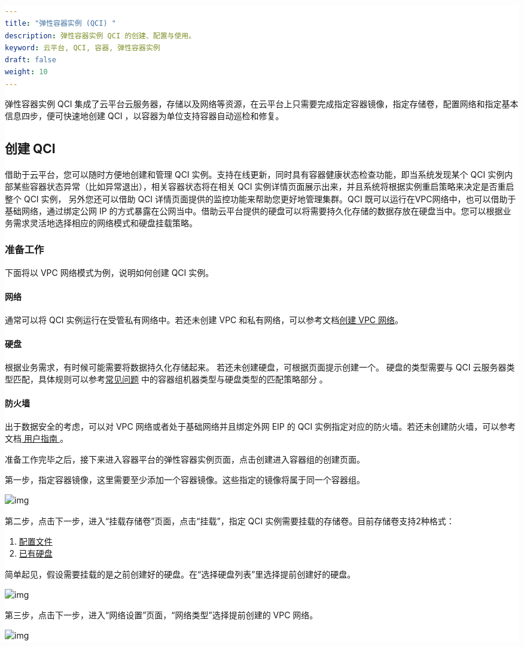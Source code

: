 ```yaml
---
title: "弹性容器实例 (QCI) "
description: 弹性容器实例 QCI 的创建、配置与使用。
keyword: 云平台, QCI, 容器, 弹性容器实例
draft: false
weight: 10
---
```


弹性容器实例 QCI 集成了云平台云服务器，存储以及网络等资源，在云平台上只需要完成指定容器镜像，指定存储卷，配置网络和指定基本信息四步，便可快速地创建 QCI ，以容器为单位支持容器自动巡检和修复。

## 创建 QCI

借助于云平台，您可以随时方便地创建和管理 QCI 实例。支持在线更新，同时具有容器健康状态检查功能，即当系统发现某个 QCI 实例内部某些容器状态异常（比如异常退出），相关容器状态将在相关 QCI 实例详情页面展示出来，并且系统将根据实例重启策略来决定是否重启整个 QCI 实例， 另外您还可以借助 QCI 详情页面提供的监控功能来帮助您更好地管理集群。QCI 既可以运行在VPC网络中，也可以借助于基础网络，通过绑定公网 IP 的方式暴露在公网当中。借助云平台提供的硬盘可以将需要持久化存储的数据存放在硬盘当中。您可以根据业务需求灵活地选择相应的网络模式和硬盘挂载策略。

### 准备工作

下面将以 VPC 网络模式为例，说明如何创建 QCI 实例。

#### 网络

通常可以将 QCI 实例运行在受管私有网络中。若还未创建 VPC 和私有网络，可以参考文档[创建 VPC 网络](/network/vpc/manual/vpcnet/10_create_vpc/)。

#### 硬盘

根据业务需求，有时候可能需要将数据持久化存储起来。 若还未创建硬盘，可根据页面提示创建一个。 硬盘的类型需要与 QCI 云服务器类型匹配，具体规则可以参考[常见问题](/container/qci/faq/faq) 中的容器组机器类型与硬盘类型的匹配策略部分 。

#### 防火墙

出于数据安全的考虑，可以对 VPC 网络或者处于基础网络并且绑定外网 EIP 的 QCI 实例指定对应的防火墙。若还未创建防火墙，可以参考文档[ 用户指南 ](/security/security_group/manual/sg_create/) 。

准备工作完毕之后，接下来进入容器平台的弹性容器实例页面，点击创建进入容器组的创建页面。

第一步，指定容器镜像，这里需要至少添加一个容器镜像。这些指定的镜像将属于同一个容器组。

![img](../../_images/ksnip_20201122-174350.png)

第二步，点击下一步，进入“挂载存储卷”页面，点击“挂载”，指定 QCI 实例需要挂载的存储卷。目前存储卷支持2种格式：
1. [配置文件](#configmap)
2. [已有硬盘](#flexvolume)

简单起见，假设需要挂载的是之前创建好的硬盘。在“选择硬盘列表”里选择提前创建好的硬盘。

![img](../../_images/ksnip_20201122-174744.png)

第三步，点击下一步，进入“网络设置”页面，“网络类型”选择提前创建的 VPC 网络。

![img](../../_images/ksnip_20201122-174825.png)
